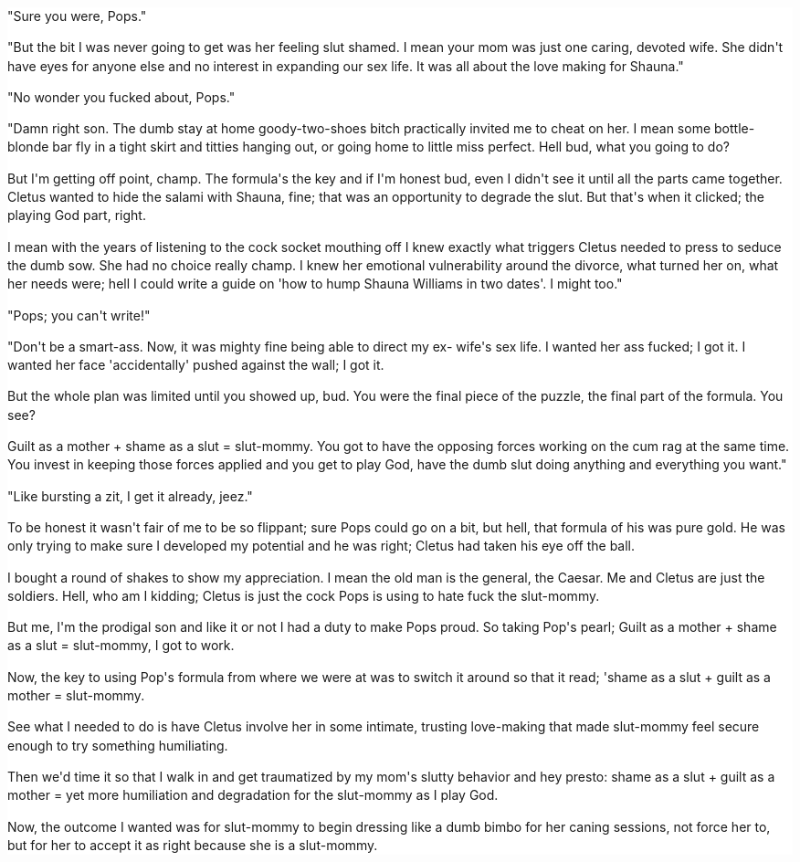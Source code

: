  "Sure you were, Pops." 

 "But the bit I was never going to get was her feeling slut shamed. I mean your mom was just one caring, devoted wife. She didn't have eyes for anyone else and no interest in expanding our sex life. It was all about the love making for Shauna." 

 "No wonder you fucked about, Pops." 

 "Damn right son. The dumb stay at home goody-two-shoes bitch practically invited me to cheat on her. I mean some bottle-blonde bar fly in a tight skirt and titties hanging out, or going home to little miss perfect. Hell bud, what you going to do? 

 But I'm getting off point, champ. The formula's the key and if I'm honest bud, even I didn't see it until all the parts came together. Cletus wanted to hide the salami with Shauna, fine; that was an opportunity to degrade the slut. But that's when it clicked; the playing God part, right. 

 I mean with the years of listening to the cock socket mouthing off I knew exactly what triggers Cletus needed to press to seduce the dumb sow. She had no choice really champ. I knew her emotional vulnerability around the divorce, what turned her on, what her needs were; hell I could write a guide on 'how to hump Shauna Williams in two dates'. I might too." 

 "Pops; you can't write!" 

 "Don't be a smart-ass. Now, it was mighty fine being able to direct my ex- wife's sex life. I wanted her ass fucked; I got it. I wanted her face 'accidentally' pushed against the wall; I got it. 

 But the whole plan was limited until you showed up, bud. You were the final piece of the puzzle, the final part of the formula. You see? 

 Guilt as a mother + shame as a slut = slut-mommy. You got to have the opposing forces working on the cum rag at the same time. You invest in keeping those forces applied and you get to play God, have the dumb slut doing anything and everything you want." 

 "Like bursting a zit, I get it already, jeez." 

 To be honest it wasn't fair of me to be so flippant; sure Pops could go on a bit, but hell, that formula of his was pure gold. He was only trying to make sure I developed my potential and he was right; Cletus had taken his eye off the ball. 

 I bought a round of shakes to show my appreciation. I mean the old man is the general, the Caesar. Me and Cletus are just the soldiers. Hell, who am I kidding; Cletus is just the cock Pops is using to hate fuck the slut-mommy. 

 But me, I'm the prodigal son and like it or not I had a duty to make Pops proud. So taking Pop's pearl; Guilt as a mother + shame as a slut = slut-mommy, I got to work. 

 Now, the key to using Pop's formula from where we were at was to switch it around so that it read; 'shame as a slut + guilt as a mother = slut-mommy. 

 See what I needed to do is have Cletus involve her in some intimate, trusting love-making that made slut-mommy feel secure enough to try something humiliating. 

 Then we'd time it so that I walk in and get traumatized by my mom's slutty behavior and hey presto: shame as a slut + guilt as a mother = yet more humiliation and degradation for the slut-mommy as I play God. 

 Now, the outcome I wanted was for slut-mommy to begin dressing like a dumb bimbo for her caning sessions, not force her to, but for her to accept it as right because she is a slut-mommy. 

